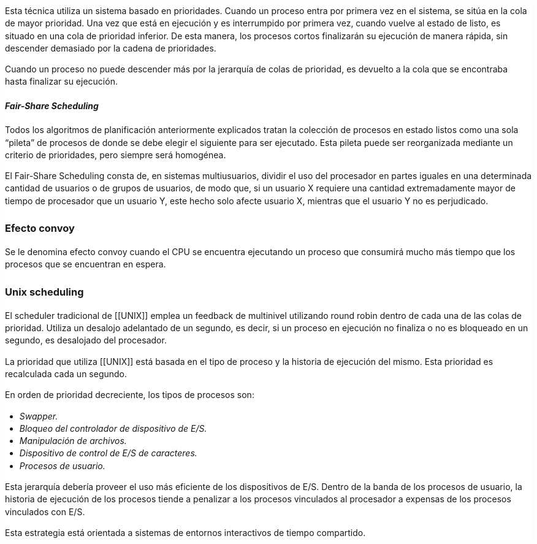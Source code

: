 Esta técnica utiliza un sistema basado en prioridades. Cuando un proceso entra por primera vez en el sistema, se sitúa en la cola de mayor prioridad. Una vez que está en ejecución y es interrumpido por primera vez, cuando vuelve al estado de listo, es situado en una cola de prioridad inferior. De esta manera, los procesos cortos finalizarán su ejecución de manera rápida, sin descender demasiado por la cadena de prioridades.

Cuando un proceso no puede descender más por la jerarquía de colas de prioridad, es devuelto a la cola que se encontraba hasta finalizar su ejecución.

#### *Fair-Share Scheduling*
Todos los algoritmos de planificación anteriormente explicados tratan la colección de procesos en estado listos como una sola “pileta” de procesos de donde se debe elegir el siguiente para ser ejecutado. Esta pileta puede ser reorganizada mediante un criterio de prioridades, pero siempre será homogénea.

El Fair-Share Scheduling consta de, en sistemas multiusuarios, dividir el uso del procesador en partes iguales en una determinada cantidad de usuarios o de grupos de usuarios, de modo que, si un usuario X requiere una cantidad extremadamente mayor de tiempo de procesador que un usuario Y, este hecho solo afecte usuario X, mientras que el usuario Y no es perjudicado.

### Efecto convoy
Se le denomina efecto convoy cuando el CPU se encuentra ejecutando un proceso que consumirá mucho más tiempo que los procesos que se encuentran en espera.

### Unix scheduling
El scheduler tradicional de [[UNIX]] emplea un feedback de multinivel utilizando round robin dentro de cada una de las colas de prioridad. Utiliza un desalojo adelantado de un segundo, es decir, si un proceso en ejecución no finaliza o no es bloqueado en un segundo, es desalojado del procesador. 

La prioridad que utiliza [[UNIX]] está basada en el tipo de proceso y la historia de ejecución del mismo. Esta prioridad es recalculada cada un segundo.

En orden de prioridad decreciente, los tipos de procesos son:

- *Swapper.*
- *Bloqueo del controlador de dispositivo de E/S.*
- *Manipulación de archivos.*
- *Dispositivo de control de E/S de caracteres.*
- *Procesos de usuario.*

Esta jerarquía debería proveer el uso más eficiente de los dispositivos de E/S. Dentro de la banda de los procesos de usuario, la historia de ejecución de los procesos tiende a penalizar a los procesos vinculados al procesador a expensas de los procesos vinculados con E/S.

Esta estrategia está orientada a sistemas de entornos interactivos de tiempo compartido.